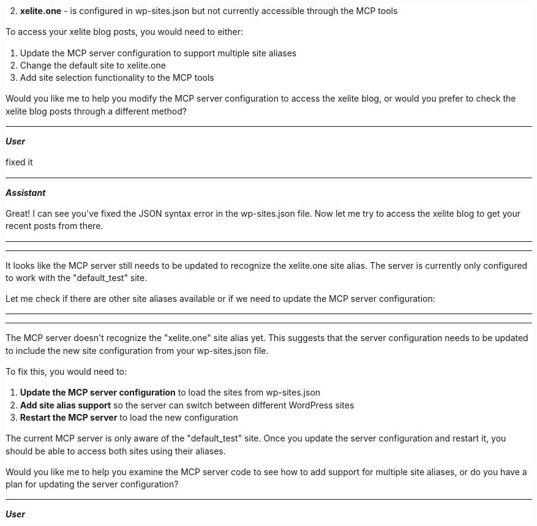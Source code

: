 2. **xelite.one** - is configured in wp-sites.json but not currently accessible through the MCP tools

To access your xelite blog posts, you would need to either:
1. Update the MCP server configuration to support multiple site aliases
2. Change the default site to xelite.one
3. Add site selection functionality to the MCP tools

Would you like me to help you modify the MCP server configuration to access the xelite blog, or would you prefer to check the xelite blog posts through a different method?

---

_**User**_

fixed it

---

_**Assistant**_

Great! I can see you've fixed the JSON syntax error in the wp-sites.json file. Now let me try to access the xelite blog to get your recent posts from there.


---



---

It looks like the MCP server still needs to be updated to recognize the xelite.one site alias. The server is currently only configured to work with the "default_test" site.

Let me check if there are other site aliases available or if we need to update the MCP server configuration:


---



---

The MCP server doesn't recognize the "xelite.one" site alias yet. This suggests that the server configuration needs to be updated to include the new site configuration from your wp-sites.json file.

To fix this, you would need to:

1. **Update the MCP server configuration** to load the sites from wp-sites.json
2. **Add site alias support** so the server can switch between different WordPress sites
3. **Restart the MCP server** to load the new configuration

The current MCP server is only aware of the "default_test" site. Once you update the server configuration and restart it, you should be able to access both sites using their aliases.

Would you like me to help you examine the MCP server code to see how to add support for multiple site aliases, or do you have a plan for updating the server configuration?

---

_**User**_
